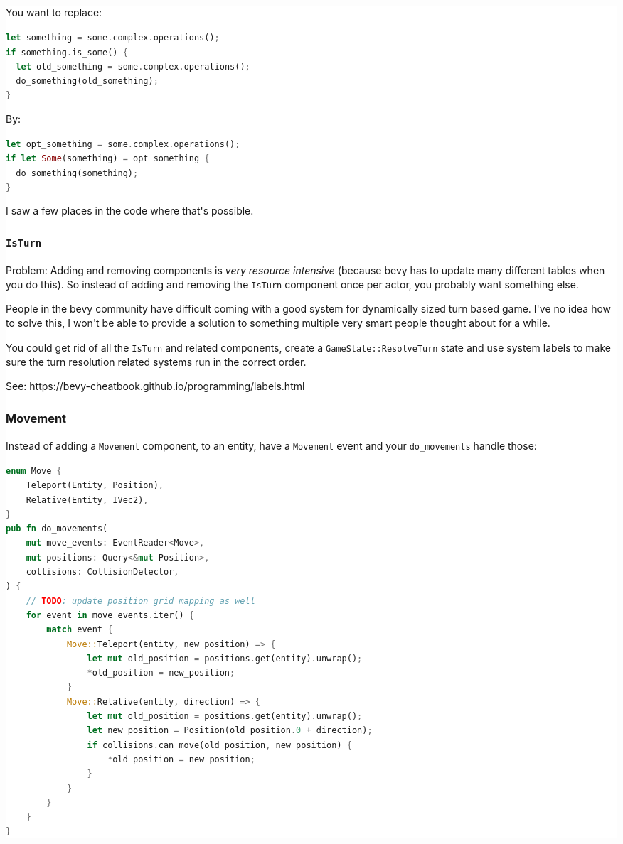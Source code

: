 You want to replace:
```rust
let something = some.complex.operations();
if something.is_some() {
  let old_something = some.complex.operations();
  do_something(old_something);
}
```
By:
```rust
let opt_something = some.complex.operations();
if let Some(something) = opt_something {
  do_something(something);
}
```
I saw a few places in the code where that's possible.

### `IsTurn`

Problem: Adding and removing components is _very resource intensive_ (because
bevy has to update many different tables when you do this). So instead of adding
and removing the `IsTurn` component once per actor, you probably want something
else.

People in the bevy community have difficult coming with a good system for
dynamically sized turn based game. I've no idea how to solve this, I won't be
able to provide a solution to something multiple very smart people thought
about for a while.

You could get rid of all the `IsTurn` and related components, create a
`GameState::ResolveTurn` state and use system labels to make sure the
turn resolution related systems run in the correct order.

See: https://bevy-cheatbook.github.io/programming/labels.html

### Movement

Instead of adding a `Movement` component, to an entity, have a `Movement` event
and your `do_movements` handle those:
```rust
enum Move {
    Teleport(Entity, Position),
    Relative(Entity, IVec2),
}
pub fn do_movements(
    mut move_events: EventReader<Move>,
    mut positions: Query<&mut Position>,
    collisions: CollisionDetector,
) {
    // TODO: update position grid mapping as well
    for event in move_events.iter() {
        match event {
            Move::Teleport(entity, new_position) => {
                let mut old_position = positions.get(entity).unwrap();
                *old_position = new_position;
            }
            Move::Relative(entity, direction) => {
                let mut old_position = positions.get(entity).unwrap();
                let new_position = Position(old_position.0 + direction);
                if collisions.can_move(old_position, new_position) {
                    *old_position = new_position;
                }
            }
        }
    }
}
```
